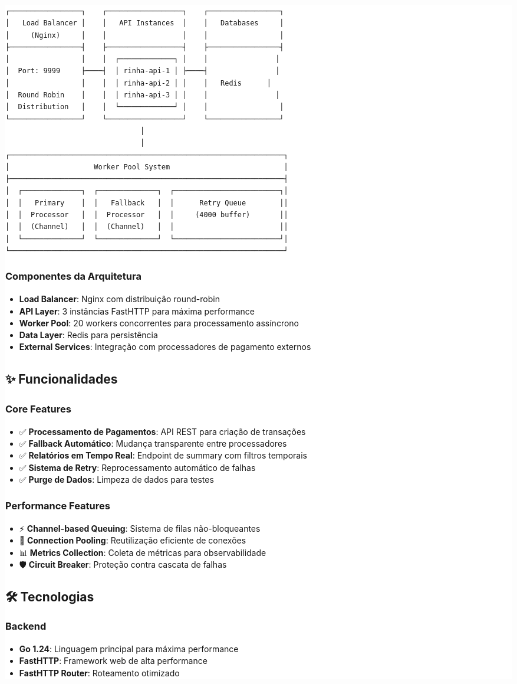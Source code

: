 ```
┌─────────────────┐    ┌──────────────────┐    ┌─────────────────┐
│   Load Balancer │    │   API Instances  │    │   Databases     │
│     (Nginx)     │    │                  │    │                 │
├─────────────────┤    ├──────────────────┤    ├─────────────────┤
│                 │    │  ┌─────────────┐ │    │                │
│  Port: 9999     ├────┤  │ rinha-api-1 │ ├────┤                │
│                 │    │  │ rinha-api-2 │ │    │   Redis      │
│  Round Robin    │    │  │ rinha-api-3 │ │    │                │
│  Distribution   │    │  └─────────────┘ │    │                 │
└─────────────────┘    └──────────────────┘    └─────────────────┘
                                │
                                │
┌─────────────────────────────────────────────────────────────────┐
│                    Worker Pool System                           │
├─────────────────────────────────────────────────────────────────┤
│  ┌──────────────┐  ┌──────────────┐  ┌─────────────────────────┐│
│  │   Primary    │  │   Fallback   │  │      Retry Queue        ││
│  │  Processor   │  │  Processor   │  │     (4000 buffer)       ││
│  │  (Channel)   │  │  (Channel)   │  │                         ││
│  └──────────────┘  └──────────────┘  └─────────────────────────┘│
└─────────────────────────────────────────────────────────────────┘
```

### Componentes da Arquitetura

- **Load Balancer**: Nginx com distribuição round-robin
- **API Layer**: 3 instâncias FastHTTP para máxima performance
- **Worker Pool**: 20 workers concorrentes para processamento assíncrono
- **Data Layer**: Redis para persistência
- **External Services**: Integração com processadores de pagamento externos

## ✨ Funcionalidades

### Core Features
- ✅ **Processamento de Pagamentos**: API REST para criação de transações
- ✅ **Fallback Automático**: Mudança transparente entre processadores
- ✅ **Relatórios em Tempo Real**: Endpoint de summary com filtros temporais
- ✅ **Sistema de Retry**: Reprocessamento automático de falhas
- ✅ **Purge de Dados**: Limpeza de dados para testes

### Performance Features
- ⚡ **Channel-based Queuing**: Sistema de filas não-bloqueantes
- 🔄 **Connection Pooling**: Reutilização eficiente de conexões
- 📊 **Metrics Collection**: Coleta de métricas para observabilidade
- 🛡️ **Circuit Breaker**: Proteção contra cascata de falhas

## 🛠️ Tecnologias

### Backend
- **Go 1.24**: Linguagem principal para máxima performance
- **FastHTTP**: Framework web de alta performance
- **FastHTTP Router**: Roteamento otimizado
